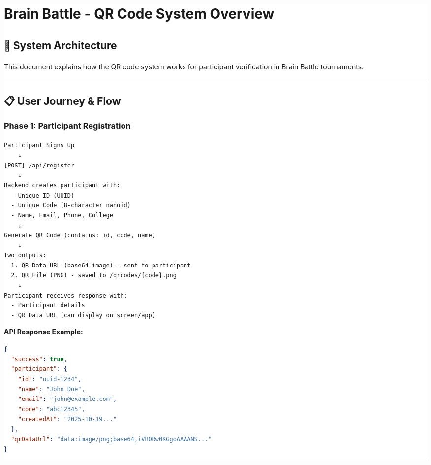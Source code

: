 # Brain Battle - QR Code System Overview

## 🎯 System Architecture

This document explains how the QR code system works for participant verification in Brain Battle tournaments.

---

## 📋 User Journey & Flow

### **Phase 1: Participant Registration**

```
Participant Signs Up
    ↓
[POST] /api/register
    ↓
Backend creates participant with:
  - Unique ID (UUID)
  - Unique Code (8-character nanoid)
  - Name, Email, Phone, College
    ↓
Generate QR Code (contains: id, code, name)
    ↓
Two outputs:
  1. QR Data URL (base64 image) - sent to participant
  2. QR File (PNG) - saved to /qrcodes/{code}.png
    ↓
Participant receives response with:
  - Participant details
  - QR Data URL (can display on screen/app)
```

**API Response Example:**

```json
{
  "success": true,
  "participant": {
    "id": "uuid-1234",
    "name": "John Doe",
    "email": "john@example.com",
    "code": "abc12345",
    "createdAt": "2025-10-19..."
  },
  "qrDataUrl": "data:image/png;base64,iVBORw0KGgoAAAANS..."
}
```

---
